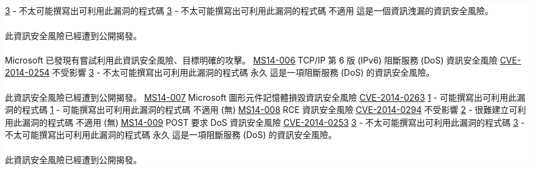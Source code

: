 <td style="border:1px solid black;"><a href="https://technet.microsoft.com/security/cc998259">3</a> - 不太可能撰寫出可利用此漏洞的程式碼</td>
<td style="border:1px solid black;"><a href="https://technet.microsoft.com/security/cc998259">3</a> - 不太可能撰寫出可利用此漏洞的程式碼</td>
<td style="border:1px solid black;">不適用</td>
<td style="border:1px solid black;">這是一個資訊洩漏的資訊安全風險。<br />
<br />
此資訊安全風險已經遭到公開揭發。<br />
<br />
Microsoft 已發現有嘗試利用此資訊安全風險、目標明確的攻擊。</td>
</tr>
<tr class="odd">
<td style="border:1px solid black;"><a href="https://go.microsoft.com/fwlink/?linkid=386450">MS14-006</a></td>
<td style="border:1px solid black;">TCP/IP 第 6 版 (IPv6) 阻斷服務 (DoS) 資訊安全風險</td>
<td style="border:1px solid black;"><a href="https://www.cve.mitre.org/cgi-bin/cvename.cgi?name=cve-2014-0254">CVE-2014-0254</a></td>
<td style="border:1px solid black;">不受影響</td>
<td style="border:1px solid black;"><a href="https://technet.microsoft.com/security/cc998259">3</a> - 不太可能撰寫出可利用此漏洞的程式碼</td>
<td style="border:1px solid black;">永久</td>
<td style="border:1px solid black;">這是一項阻斷服務 (DoS) 的資訊安全風險。<br />
<br />
此資訊安全風險已經遭到公開揭發。</td>
</tr>
<tr class="even">
<td style="border:1px solid black;"><a href="https://go.microsoft.com/fwlink/?linkid=386447">MS14-007</a></td>
<td style="border:1px solid black;">Microsoft 圖形元件記憶體損毀資訊安全風險</td>
<td style="border:1px solid black;"><a href="https://www.cve.mitre.org/cgi-bin/cvename.cgi?name=cve-2014-0263">CVE-2014-0263</a></td>
<td style="border:1px solid black;"><a href="https://technet.microsoft.com/security/cc998259">1</a> - 可能撰寫出可利用此漏洞的程式碼</td>
<td style="border:1px solid black;"><a href="https://technet.microsoft.com/security/cc998259">1</a> - 可能撰寫出可利用此漏洞的程式碼</td>
<td style="border:1px solid black;">不適用</td>
<td style="border:1px solid black;">(無)</td>
</tr>
<tr class="odd">
<td style="border:1px solid black;"><a href="https://go.microsoft.com/fwlink/?linkid=390218">MS14-008</a></td>
<td style="border:1px solid black;">RCE 資訊安全風險</td>
<td style="border:1px solid black;"><a href="https://www.cve.mitre.org/cgi-bin/cvename.cgi?name=cve-2014-0294">CVE-2014-0294</a></td>
<td style="border:1px solid black;">不受影響</td>
<td style="border:1px solid black;"><a href="https://technet.microsoft.com/security/cc998259">2</a> - 很難建立可利用此漏洞的程式碼</td>
<td style="border:1px solid black;">不適用</td>
<td style="border:1px solid black;">(無)</td>
</tr>
<tr class="even">
<td style="border:1px solid black;"><a href="https://go.microsoft.com/fwlink/?linkid=386454">MS14-009</a></td>
<td style="border:1px solid black;">POST 要求 DoS 資訊安全風險</td>
<td style="border:1px solid black;"><a href="https://www.cve.mitre.org/cgi-bin/cvename.cgi?name=cve-2014-0253">CVE-2014-0253</a></td>
<td style="border:1px solid black;"><a href="https://technet.microsoft.com/security/cc998259">3</a> - 不太可能撰寫出可利用此漏洞的程式碼</td>
<td style="border:1px solid black;"><a href="https://technet.microsoft.com/security/cc998259">3</a> - 不太可能撰寫出可利用此漏洞的程式碼</td>
<td style="border:1px solid black;">永久</td>
<td style="border:1px solid black;">這是一項阻斷服務 (DoS) 的資訊安全風險。<br />
<br />
此資訊安全風險已經遭到公開揭發。</td>